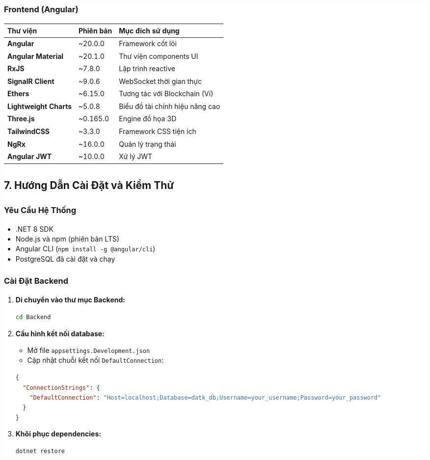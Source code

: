 ### Frontend (Angular)

| Thư viện | Phiên bản | Mục đích sử dụng |
| :--- | :--- | :--- |
| **Angular** | ~20.0.0 | Framework cốt lõi |
| **Angular Material** | ~20.1.0 | Thư viện components UI |
| **RxJS** | ~7.8.0 | Lập trình reactive |
| **SignalR Client** | ~9.0.6 | WebSocket thời gian thực |
| **Ethers** | ~6.15.0 | Tương tác với Blockchain (Ví) |
| **Lightweight Charts** | ~5.0.8 | Biểu đồ tài chính hiệu năng cao |
| **Three.js** | ~0.165.0 | Engine đồ họa 3D |
| **TailwindCSS** | ~3.3.0 | Framework CSS tiện ích |
| **NgRx** | ~16.0.0 | Quản lý trạng thái |
| **Angular JWT** | ~10.0.0 | Xử lý JWT |

## 7. Hướng Dẫn Cài Đặt và Kiểm Thử

### Yêu Cầu Hệ Thống

- .NET 8 SDK
- Node.js và npm (phiên bản LTS)
- Angular CLI (`npm install -g @angular/cli`)
- PostgreSQL đã cài đặt và chạy

### Cài Đặt Backend

1. **Di chuyển vào thư mục Backend:**
   ```bash
   cd Backend
   ```

2. **Cấu hình kết nối database:**
   - Mở file `appsettings.Development.json`
   - Cập nhật chuỗi kết nối `DefaultConnection`:
   ```json
   {
     "ConnectionStrings": {
       "DefaultConnection": "Host=localhost;Database=datk_db;Username=your_username;Password=your_password"
     }
   }
   ```

3. **Khôi phục dependencies:**
   ```bash
   dotnet restore
   ```
